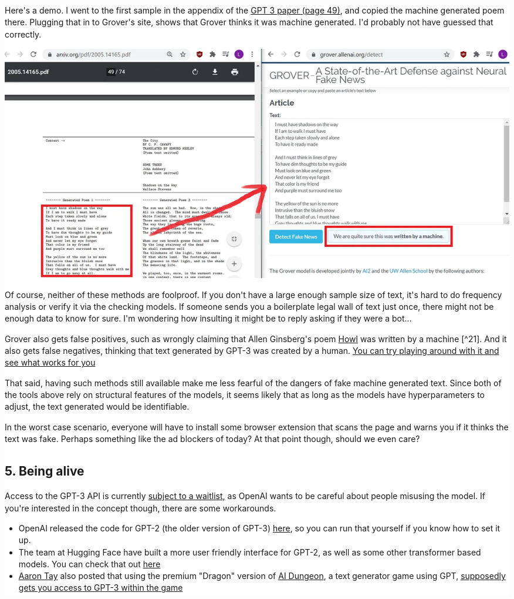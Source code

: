 Here's a demo. I went to the first sample in the appendix of the [GPT 3 paper (page 49)](https://arxiv.org/pdf/2005.14165.pdf 'GPT'), and copied the machine generated poem there. Plugging that in to Grover's site, shows that Grover thinks it was machine generated. I'd probably not have guessed that correctly.

![post](./gpt_32.webp)

Of course, neither of these methods are foolproof. If you don't have a large enough sample size of text, it's hard to do frequency analysis or verify it via the checking models. If someone sends you a boilerplate legal wall of text just once, there might not be enough data to know for sure. I'm wondering how insulting it might be to reply asking if they were a bot...

Grover also gets false positives, such as wrongly claiming that Allen Ginsberg's poem [Howl](https://www.poetryfoundation.org/poems/49303/howl 'Howl') was written by a machine [^21]. And it also gets false negatives, thinking that text generated by GPT-3 was created by a human. [You can try playing around with it and see what works for you](https://grover.allenai.org/detect 'Grover')

That said, having such methods still available make me less fearful of the dangers of fake machine generated text. Since both of the tools above rely on structural features of the models, it seems likely that as long as the models have hyperparameters to adjust, the text generated would be identifiable.

In the worst case scenario, everyone will have to install some browser extension that scans the page and warns you if it thinks the text was fake. Perhaps something like the ad blockers of today? At that point though, should we even care?

## 5. Being alive

Access to the GPT-3 API is currently [subject to a waitlist,](https://openai.com/blog/openai-api/ 'waitlist') as OpenAI wants to be careful about people misusing the model. If you're interested in the concept though, there are some workarounds.

- OpenAI released the code for GPT-2 (the older version of GPT-3) [here](https://openai.com/blog/better-language-models/ '2'), so you can run that yourself if you know how to set it up.
- The team at Hugging Face have built a more user friendly interface for GPT-2, as well as some other transformer based models. You can check that out [here](https://transformer.huggingface.co/ 'transformer')
- [Aaron Tay](https://musingsaboutlibrarianship.blogspot.com 'Aaron') also posted that using the premium "Dragon" version of [AI Dungeon](https://play.aidungeon.io/ 'AI'), a text generator game using GPT, [supposedly gets you access to GPT-3 within the game](https://musingsaboutlibrarianship.blogspot.com/2020/07/playing-with-gpt-3-via-ai-dungeon.html 'AI')


[^1]: I kid, I kid. Occasionally they play ping pong.
[^2]: Apparently there are issues with directly comparing results. I'm not familiar with the details but it seems related to standardising the primed data used. The paper says "However, our one / few-shot settings aren’t strictly comparable to prior unsupervised work since they make use of a small amount of paired examples (1 or 64). This corresponds to up to a page or two of in-context training data."
[^3]: Context - "The LAMBADA dataset tests the modeling of long-range dependencies in text – the model is asked to predict the last word of sentences which require reading a paragraph of context"; Trivia - "On TriviaQA, we achieve 64.3% in the zero-shot setting, 68.0% in the one-shot setting, and 71.2% in the few-shot setting"; Pronouns - "The Winograd Schemas Challenge is a classical task in NLP that involves determining which word a pronoun refers to, when the pronoun is grammatically ambiguous but semantically unambiguous to a human"
[^4]: One of the links is broken since slate star codex deleted his blog; but you can find some of the poetry samples by GPT-2 preserved [here](https://antinegationism.tumblr.com/post/182901133106/an-eternal-howl 'Moloch'), and [Gwen's site](https://www.gwern.net/GPT-2 'Gwern') has many more.
[^5]: [Banko and Brill showed way back in 2001 that more data can make a bad algorithm perform better than a good one.](https://dl.acm.org/doi/10.3115/1073012.1073017 'Banko')
[^6]: Pages 8 and 9 of the [GPT-3 paper](https://arxiv.org/pdf/2005.14165.pdf 'paper') discuss how they used the CommonCrawl, WebText, Books, and Wikipedia datasets for training.
[^7]: I believe he's referring to this 160bn parameter model [here](https://dl.acm.org/doi/abs/10.5555/3045118.3045359 'model')
[^8]: We're not exactly converting the words to binary representation here, if that's what you were thinking. Instead, we're [using a word embedding such as word2vec](https://towardsdatascience.com/learn-how-recurrent-neural-networks-work-84e975feaaf7 'word2') to generate varying numerical representations of the words that can be used in the algorithms moving forward. True, at the end of the day everything's converted to binary, but that's not at this point of the process.
[^9]: Ok, so I'm pretty sure the first function actually has a [bias unit](https://ayearofai.com/rohan-5-what-are-bias-units-828d942b4f52 'bias'), so it also takes another input. But that overly complicates the main text explanation, so I'm leaving it out.
[^10]: You can verify this in the [GPT-3 paper page 8,](https://arxiv.org/pdf/2005.14165.pdf 'paper') where they say "We use the same model and architecture as GPT-2, including the modified initialization, pre-normalization, and reversible tokenization described therein, with the exception that we use alternating dense and locally banded sparse attention patterns in the layers of the transformer, similar to the Sparse Transformer"
[^11]: This is the part of the transformer model where [they embed the word, and then calculate smaller query, key, and value vectors by mapping the embedded word vector on to a pre-trained weighted matrix.](https://youtu.be/S0KakHcj_rs?t=1083 'youtube') I'm still not fully clear on what the query, key, and values represent after watching all this reading and video watching. I'd suggest checking out the extra resources for more detail to see for yourself. My current intuition is that it's a decomposition of the word into something that can carry the weight of the word, the weight when it's compared to another, and a lookup match.
[^12]: The first step was getting the query, key, value vectors. Then we take the dot product of the query vector with the key vectors of other words to see how much focus to place on other words. Then we divide by the square root of the dimension of the key vectors. Then we do a [softmax function](https://towardsdatascience.com/softmax-function-simplified-714068bf8156 'soft'). Then we take multiply the results by the value vectors. And finally we take the sum of all that, to get one final vector to use in the next part of the process.
[^13]: They use sine and cosine functions, see [page 6 of the original paper](https://arxiv.org/pdf/1706.03762.pdf 'sin'). They needed something periodic so that the model could extend to different interval lengths.
[^14]: Technically there's another linear layer neural network and softmax layer [after the decoding layers](http://jalammar.github.io/illustrated-transformer/ 'linear'), but have left out for simplicity.
[^15]: In the decoder, the outputs can only pay attention to output words that come before it, rather than the entire output sequence. This is known as "masking"
[^16]: Though that's the feeling I had when I realised GPT doesn't use a standard transformer model. I really did think I was going to have to re-create all those diagrams.
[^17]: Per [page 8 of the paper (n layers)](https://arxiv.org/pdf/2005.14165.pdf 'gpt')
[^18]: Coincidentally the same as the number of repeat layers above, but doesn't have to be. Page 8 of the paper as well.
